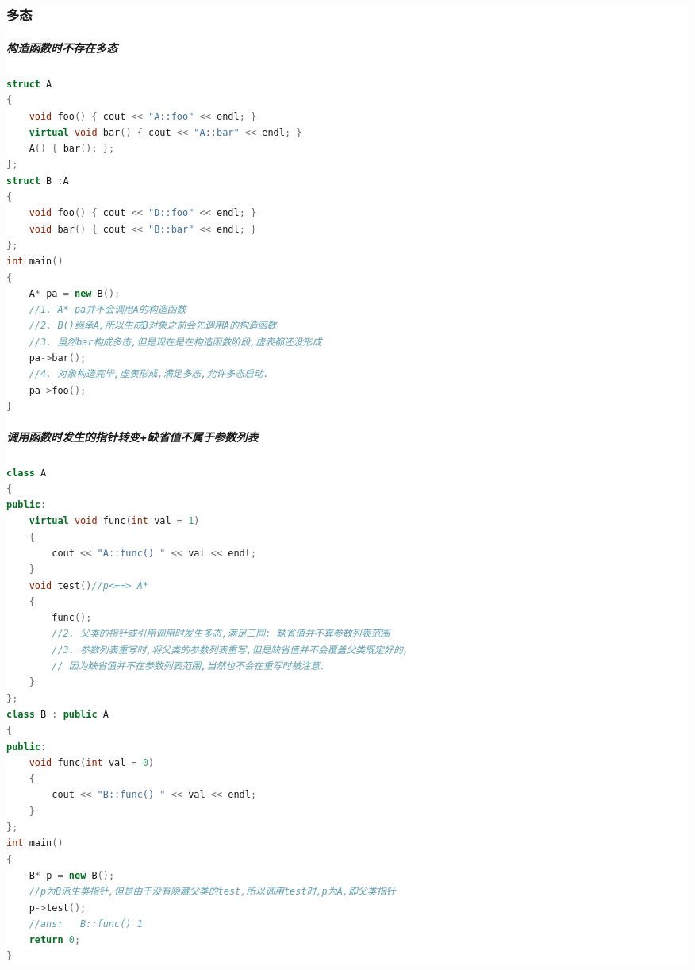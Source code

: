 ### 多态

##### 构造函数时不存在多态

```C++
struct A
{
	void foo() { cout << "A::foo" << endl; }
	virtual void bar() { cout << "A::bar" << endl; }
	A() { bar(); };
};
struct B :A
{
	void foo() { cout << "D::foo" << endl; }
	void bar() { cout << "B::bar" << endl; }
};
int main()
{
	A* pa = new B();
	//1. A* pa并不会调用A的构造函数
	//2. B()继承A,所以生成B对象之前会先调用A的构造函数
	//3. 虽然bar构成多态,但是现在是在构造函数阶段,虚表都还没形成
	pa->bar();
	//4. 对象构造完毕,虚表形成,满足多态,允许多态启动.
	pa->foo();
}
```

##### 调用函数时发生的指针转变+缺省值不属于参数列表

```C++ 
class A
{
public:
	virtual void func(int val = 1)
	{
		cout << "A::func() " << val << endl;
	}
	void test()//p<==> A*
	{
		func();
		//2. 父类的指针或引用调用时发生多态,满足三同: 缺省值并不算参数列表范围
		//3. 参数列表重写时,将父类的参数列表重写,但是缺省值并不会覆盖父类既定好的,
		// 因为缺省值并不在参数列表范围,当然也不会在重写时被注意.
	}
};
class B : public A
{
public:
	void func(int val = 0)
	{
		cout << "B::func() " << val << endl;
	}
};
int main()
{
	B* p = new B();
	//p为B派生类指针,但是由于没有隐藏父类的test,所以调用test时,p为A,即父类指针
	p->test();
	//ans:   B::func() 1
	return 0;
}
```
